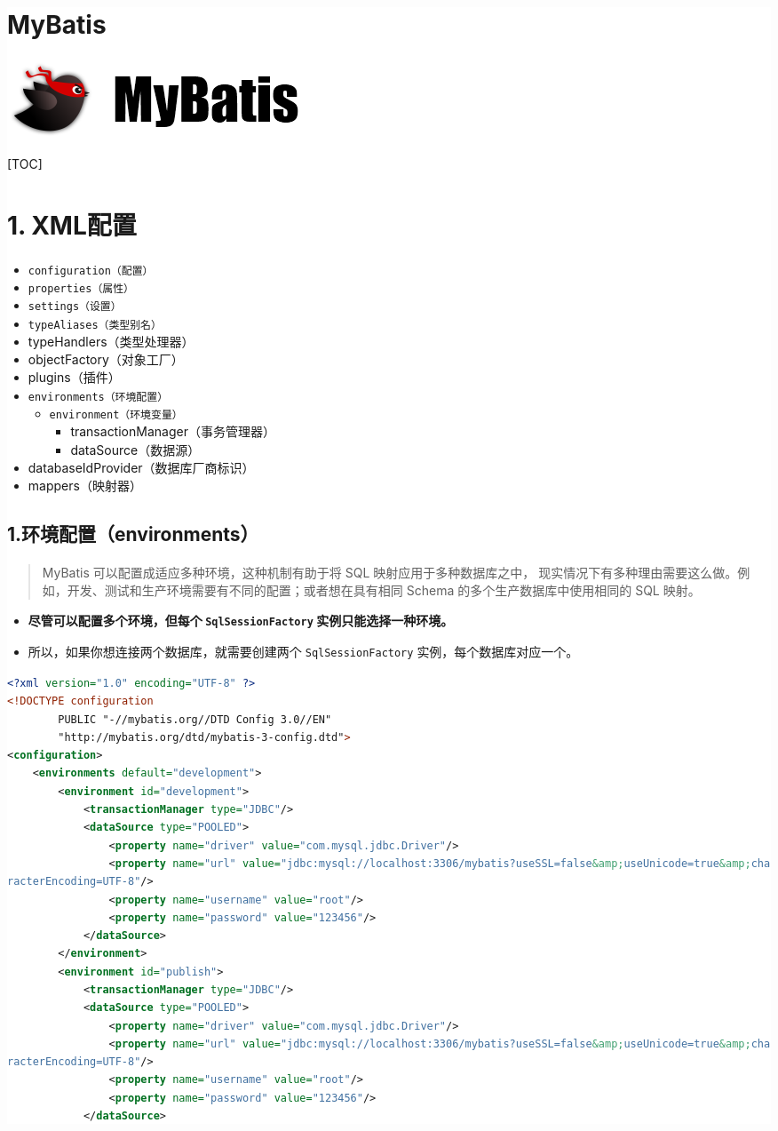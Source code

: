 # MyBatis

![MyBatis logo](asset/MyBatis-2.assets/mybatis-logo.png)

[TOC]

# 1.	XML配置

- `configuration（配置）`
- `properties（属性）`
- `settings（设置）`
- `typeAliases（类型别名）`
- typeHandlers（类型处理器）
- objectFactory（对象工厂）
- plugins（插件）
- `environments（环境配置）`
  - `environment（环境变量）`
    - transactionManager（事务管理器）
    - dataSource（数据源）
- databaseIdProvider（数据库厂商标识）
- mappers（映射器）



## 1.环境配置（environments）

> MyBatis 可以配置成适应多种环境，这种机制有助于将 SQL 映射应用于多种数据库之中， 现实情况下有多种理由需要这么做。例如，开发、测试和生产环境需要有不同的配置；或者想在具有相同 Schema 的多个生产数据库中使用相同的 SQL 映射。


- **尽管可以配置多个环境，但每个 `SqlSessionFactory` 实例只能选择一种环境。**

- 所以，如果你想连接两个数据库，就需要创建两个 `SqlSessionFactory` 实例，每个数据库对应一个。
```xml
<?xml version="1.0" encoding="UTF-8" ?>
<!DOCTYPE configuration
        PUBLIC "-//mybatis.org//DTD Config 3.0//EN"
        "http://mybatis.org/dtd/mybatis-3-config.dtd">
<configuration>
    <environments default="development">
        <environment id="development">
            <transactionManager type="JDBC"/>
            <dataSource type="POOLED">
                <property name="driver" value="com.mysql.jdbc.Driver"/>
                <property name="url" value="jdbc:mysql://localhost:3306/mybatis?useSSL=false&amp;useUnicode=true&amp;characterEncoding=UTF-8"/>
                <property name="username" value="root"/>
                <property name="password" value="123456"/>
            </dataSource>
        </environment>
        <environment id="publish">
            <transactionManager type="JDBC"/>
            <dataSource type="POOLED">
                <property name="driver" value="com.mysql.jdbc.Driver"/>
                <property name="url" value="jdbc:mysql://localhost:3306/mybatis?useSSL=false&amp;useUnicode=true&amp;characterEncoding=UTF-8"/>
                <property name="username" value="root"/>
                <property name="password" value="123456"/>
            </dataSource>
```